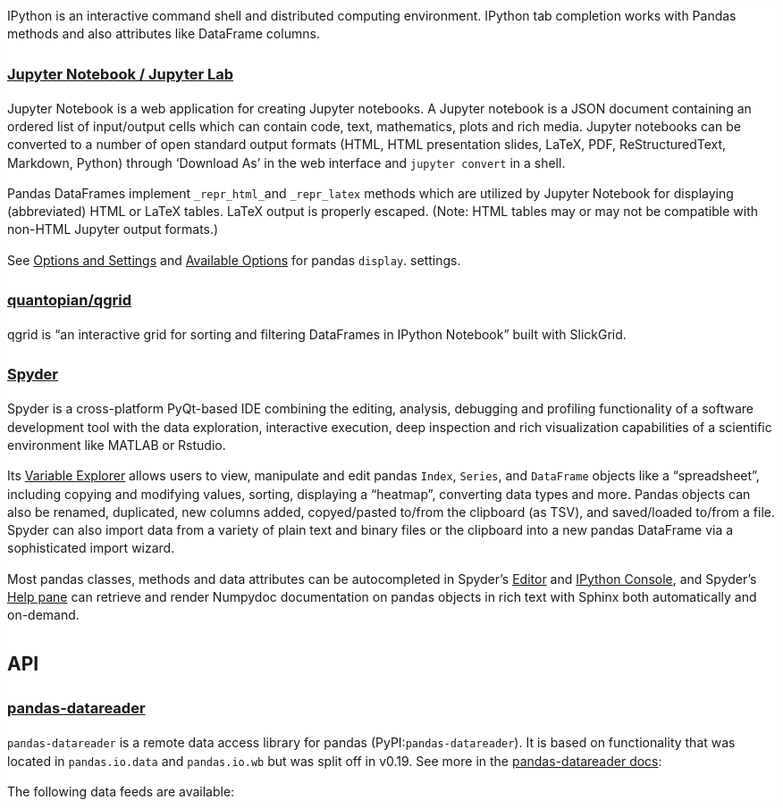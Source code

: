 IPython is an interactive command shell and distributed computing environment. IPython tab completion works with Pandas methods and also attributes like DataFrame columns.

### [Jupyter Notebook / Jupyter Lab](https://jupyter.org/)

Jupyter Notebook is a web application for creating Jupyter notebooks. A Jupyter notebook is a JSON document containing an ordered list of input/output cells which can contain code, text, mathematics, plots and rich media. Jupyter notebooks can be converted to a number of open standard output formats (HTML, HTML presentation slides, LaTeX, PDF, ReStructuredText, Markdown, Python) through ‘Download As’ in the web interface and ``jupyter convert`` in a shell.

Pandas DataFrames implement ``_repr_html_``and ``_repr_latex`` methods which are utilized by Jupyter Notebook for displaying (abbreviated) HTML or LaTeX tables. LaTeX output is properly escaped. (Note: HTML tables may or may not be compatible with non-HTML Jupyter output formats.)

See [Options and Settings](https://pandas.pydata.org/pandas-docs/stable/user_guide/options.html#options) and [Available Options](https://pandas.pydata.org/pandas-docs/stable/user_guide/options.html#options-available) for pandas ``display``. settings.

### [quantopian/qgrid](https://github.com/quantopian/qgrid)

qgrid is “an interactive grid for sorting and filtering DataFrames in IPython Notebook” built with SlickGrid.

### [Spyder](https://www.spyder-ide.org/)

Spyder is a cross-platform PyQt-based IDE combining the editing, analysis, debugging and profiling functionality of a software development tool with the data exploration, interactive execution, deep inspection and rich visualization capabilities of a scientific environment like MATLAB or Rstudio.

Its [Variable Explorer](https://docs.spyder-ide.org/variableexplorer.html) allows users to view, manipulate and edit pandas ``Index``, ``Series``, and ``DataFrame`` objects like a “spreadsheet”, including copying and modifying values, sorting, displaying a “heatmap”, converting data types and more. Pandas objects can also be renamed, duplicated, new columns added, copyed/pasted to/from the clipboard (as TSV), and saved/loaded to/from a file. Spyder can also import data from a variety of plain text and binary files or the clipboard into a new pandas DataFrame via a sophisticated import wizard.

Most pandas classes, methods and data attributes can be autocompleted in Spyder’s [Editor](https://docs.spyder-ide.org/editor.html) and [IPython Console](https://docs.spyder-ide.org/ipythonconsole.html), and Spyder’s [Help pane](https://docs.spyder-ide.org/help.html) can retrieve and render Numpydoc documentation on pandas objects in rich text with Sphinx both automatically and on-demand.

## API

### [pandas-datareader](https://github.com/pydata/pandas-datareader)

``pandas-datareader`` is a remote data access library for pandas (PyPI:``pandas-datareader``). It is based on functionality that was located in ``pandas.io.data`` and ``pandas.io.wb`` but was split off in v0.19. See more in the [pandas-datareader docs](https://pandas-datareader.readthedocs.io/en/latest/):

The following data feeds are available:
